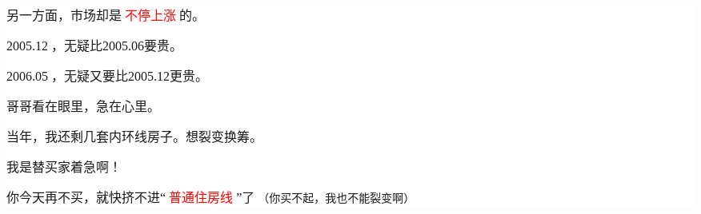 </span>
</p>
<p style="line-height:150%;">
<span style="font-size:16px;line-height:150%;font-family:华文楷体;">
</span>
</p>
<p style="line-height:150%;">
<span style="font-size:16px;line-height:150%;font-family:华文楷体;">
          另一方面，市场却是
          <span style="color:red;">
           不停上涨
          </span>
          的。
         </span>
</p>
<p style="line-height:150%;">
<span style="font-size:16px;line-height:150%;font-family:华文楷体;">
          2005.12
         </span>
<span style="font-size:16px;line-height:150%;font-family:华文楷体;">
          ，无疑比2005.06要贵。
         </span>
</p>
<p style="line-height:150%;">
<span style="font-size:16px;line-height:150%;font-family:华文楷体;">
          2006.05
         </span>
<span style="font-size:16px;line-height:150%;font-family:华文楷体;">
          ，无疑又要比2005.12更贵。
         </span>
</p>
<p style="line-height:150%;">
<span style="font-size:16px;line-height:150%;font-family:华文楷体;">
          哥哥看在眼里，急在心里。
         </span>
</p>
<p style="line-height:150%;">
<span style="font-size:16px;line-height:150%;font-family:华文楷体;">
</span>
</p>
<p style="line-height:150%;">
<span style="font-size:16px;line-height:150%;font-family:华文楷体;">
          当年，我还剩几套内环线房子。想裂变换筹。
         </span>
</p>
<p style="line-height:150%;">
<span style="font-size:16px;line-height:150%;font-family:华文楷体;">
          我是替买家着急啊！
         </span>
</p>
<p style="line-height:150%;">
<span style="font-size:16px;line-height:150%;font-family:华文楷体;">
          你今天再不买，就快挤不进“
          <span style="color:red;">
           普通住房线
          </span>
          ”了
         </span>
<span style="line-height: 150%;font-family: 华文楷体;font-size: 14px;">
          （你买不起，我也不能裂变啊）
         </span>
</p>
<p style="line-height:150%;">
<span style="font-size:16px;line-height:150%;font-family:华文楷体;">